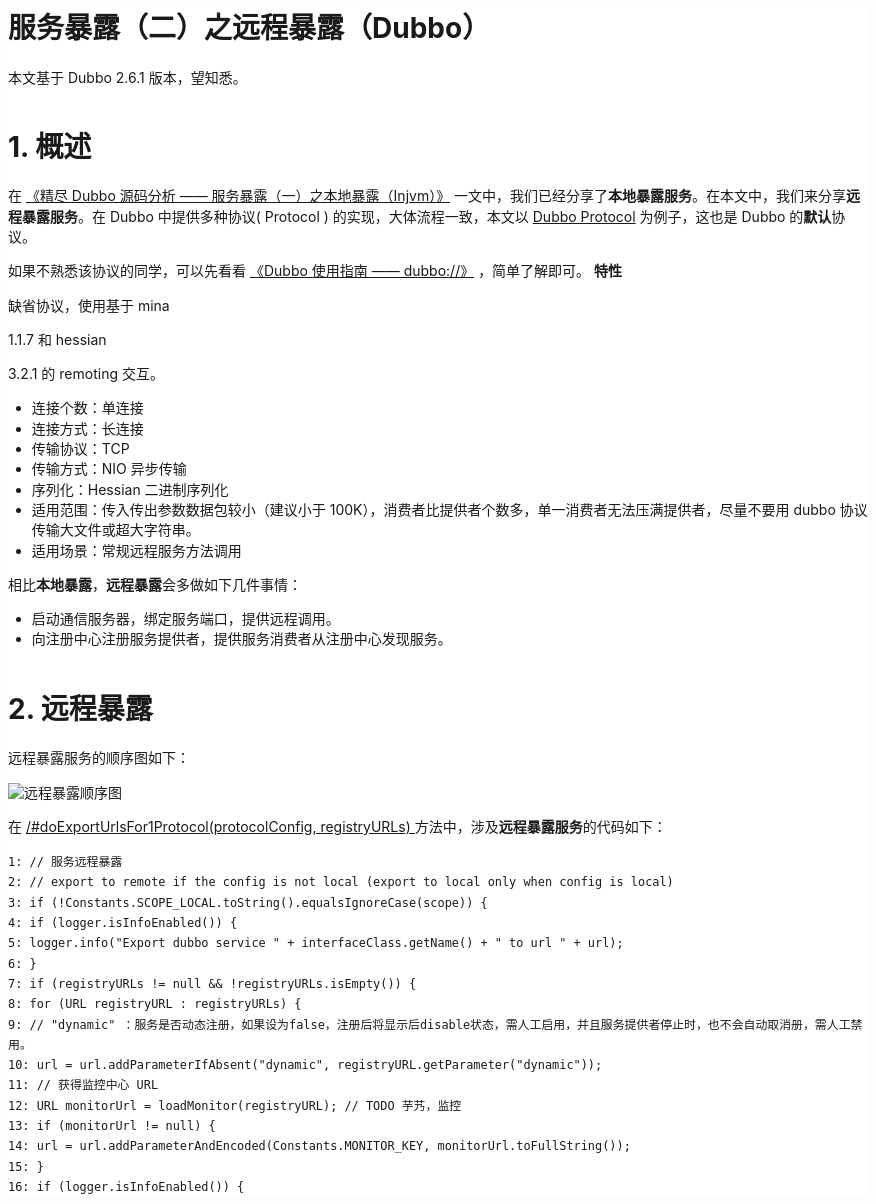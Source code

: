 # 服务暴露（二）之远程暴露（Dubbo）

本文基于 Dubbo 2.6.1 版本，望知悉。

# 1. 概述

在 [《精尽 Dubbo 源码分析 —— 服务暴露（一）之本地暴露（Injvm）》](http://svip.iocoder.cn/Dubbo/service-export-local/?self) 一文中，我们已经分享了**本地暴露服务**。在本文中，我们来分享**远程暴露服务**。在 Dubbo 中提供多种协议( Protocol ) 的实现，大体流程一致，本文以 [Dubbo Protocol](http://dubbo.apache.org/zh-cn/docs/user/references/protocol/dubbo.html) 为例子，这也是 Dubbo 的**默认**协议。

如果不熟悉该协议的同学，可以先看看 [《Dubbo 使用指南 —— dubbo://》](http://dubbo.apache.org/zh-cn/docs/user/references/protocol/dubbo.html) ，简单了解即可。
**特性**

缺省协议，使用基于 mina

1.1.7
和 hessian

3.2.1
的 remoting 交互。

- 连接个数：单连接
- 连接方式：长连接
- 传输协议：TCP
- 传输方式：NIO 异步传输
- 序列化：Hessian 二进制序列化
- 适用范围：传入传出参数数据包较小（建议小于 100K），消费者比提供者个数多，单一消费者无法压满提供者，尽量不要用 dubbo 协议传输大文件或超大字符串。
- 适用场景：常规远程服务方法调用

相比**本地暴露**，**远程暴露**会多做如下几件事情：

- 启动通信服务器，绑定服务端口，提供远程调用。
- 向注册中心注册服务提供者，提供服务消费者从注册中心发现服务。

# 2. 远程暴露

远程暴露服务的顺序图如下：

![远程暴露顺序图](http://static2.iocoder.cn/images/Dubbo/2018_03_10/02.png)

在 [
/#doExportUrlsFor1Protocol(protocolConfig, registryURLs)
](https://github.com/YunaiV/dubbo/blob/c635dd1990a1803643194048f408db310f06175b/dubbo-config/dubbo-config-api/src/main/java/com/alibaba/dubbo/config/ServiceConfig.java#L621-L648) 方法中，涉及**远程暴露服务**的代码如下：

```
1: // 服务远程暴露
2: // export to remote if the config is not local (export to local only when config is local)
3: if (!Constants.SCOPE_LOCAL.toString().equalsIgnoreCase(scope)) {
4: if (logger.isInfoEnabled()) {
5: logger.info("Export dubbo service " + interfaceClass.getName() + " to url " + url);
6: }
7: if (registryURLs != null && !registryURLs.isEmpty()) {
8: for (URL registryURL : registryURLs) {
9: // "dynamic" ：服务是否动态注册，如果设为false，注册后将显示后disable状态，需人工启用，并且服务提供者停止时，也不会自动取消册，需人工禁用。
10: url = url.addParameterIfAbsent("dynamic", registryURL.getParameter("dynamic"));
11: // 获得监控中心 URL
12: URL monitorUrl = loadMonitor(registryURL); // TODO 芋艿，监控
13: if (monitorUrl != null) {
14: url = url.addParameterAndEncoded(Constants.MONITOR_KEY, monitorUrl.toFullString());
15: }
16: if (logger.isInfoEnabled()) {
```